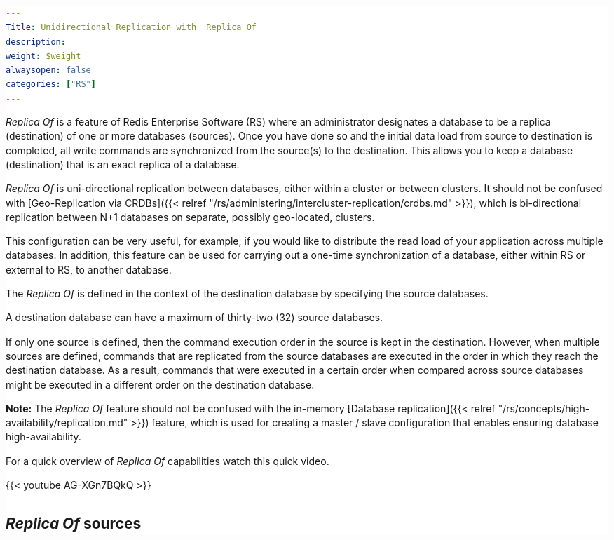 ```yaml
---
Title: Unidirectional Replication with _Replica Of_
description: 
weight: $weight
alwaysopen: false
categories: ["RS"]
---
```

_Replica Of_ is a feature of Redis Enterprise Software (RS) where an
administrator designates a database to be a replica (destination) of one
or more databases (sources). Once you have done so and the initial data
load from source to destination is completed, all write commands are
synchronized from the source(s) to the destination. This allows you to
keep a database (destination) that is an exact replica of a database.

_Replica Of_ is uni-directional replication between databases, either
within a cluster or between clusters. It should not be confused with
[Geo-Replication via
CRDBs]({{< relref "/rs/administering/intercluster-replication/crdbs.md" >}}),
which is bi-directional replication between N+1 databases on separate,
possibly geo-located, clusters.

This configuration can be very useful, for example, if you would like to
distribute the read load of your application across multiple databases.
In addition, this feature can be used for carrying out a one-time
synchronization of a database, either within RS or external to RS, to
another database.

The _Replica Of_ is defined in the context of the destination database
by specifying the source databases.

A destination database can have a maximum of thirty-two (32) source
databases.

If only one source is defined, then the command execution order in the
source is kept in the destination. However, when multiple sources are
defined, commands that are replicated from the source databases are
executed in the order in which they reach the destination database. As a
result, commands that were executed in a certain order when compared
across source databases might be executed in a different order on the
destination database.

**Note:** The _Replica Of_ feature should not be confused with the
in-memory [Database
replication]({{< relref "/rs/concepts/high-availability/replication.md" >}})
feature, which is used for creating a master / slave configuration that
enables ensuring database high-availability.

For a quick overview of _Replica Of_ capabilities watch this quick video.

{{< youtube AG-XGn7BQkQ >}}

## _Replica Of_ sources
